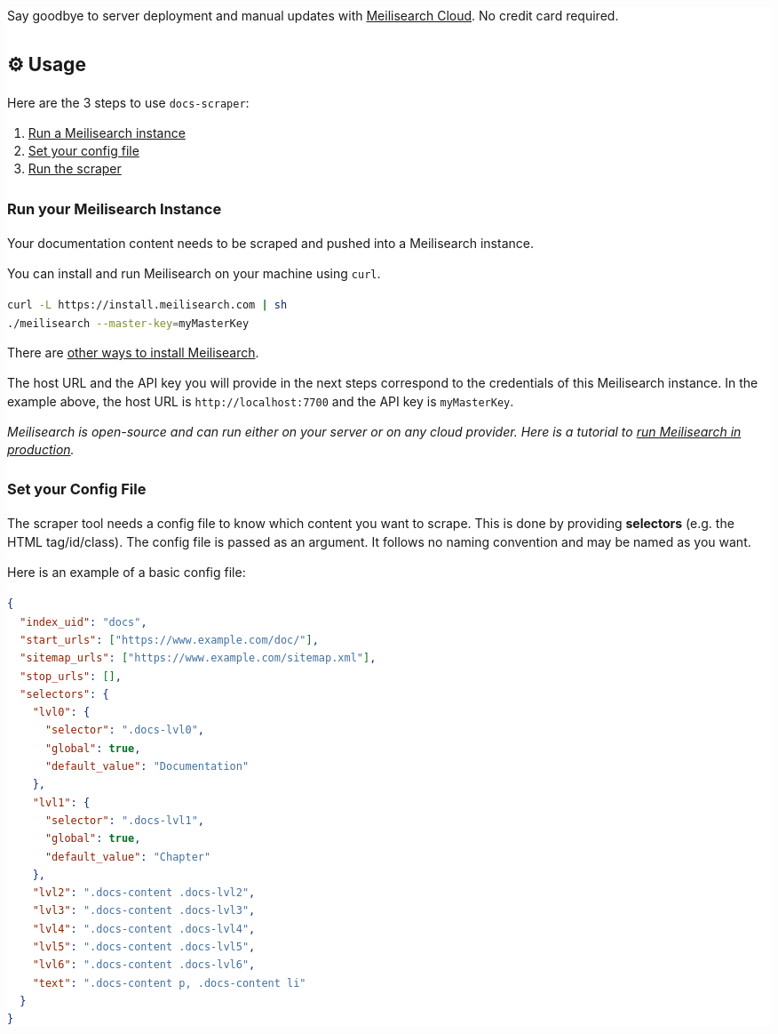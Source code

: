 Say goodbye to server deployment and manual updates with [Meilisearch Cloud](https://www.meilisearch.com/pricing?utm_campaign=oss&utm_source=integration&utm_medium=docs-scraper). No credit card required.

## ⚙️ Usage

Here are the 3 steps to use `docs-scraper`:

1. [Run a Meilisearch instance](#run-your-meilisearch-instance)
2. [Set your config file](#set-your-config-file)
3. [Run the scraper](#run-the-scraper)

### Run your Meilisearch Instance

Your documentation content needs to be scraped and pushed into a Meilisearch instance.

You can install and run Meilisearch on your machine using `curl`.

```bash
curl -L https://install.meilisearch.com | sh
./meilisearch --master-key=myMasterKey
```

There are [other ways to install Meilisearch](https://www.meilisearch.com/docs/learn/getting_started/installation).

The host URL and the API key you will provide in the next steps correspond to the credentials of this Meilisearch instance.
In the example above, the host URL is `http://localhost:7700` and the API key is `myMasterKey`.

_Meilisearch is open-source and can run either on your server or on any cloud provider. Here is a tutorial to [run Meilisearch in production](https://www.meilisearch.com/docs/learn/cookbooks/running-production/)._


### Set your Config File

The scraper tool needs a config file to know which content you want to scrape. This is done by providing **selectors** (e.g. the HTML tag/id/class). The config file is passed as an argument. It follows no naming convention and may be named as you want.

Here is an example of a basic config file:

```json
{
  "index_uid": "docs",
  "start_urls": ["https://www.example.com/doc/"],
  "sitemap_urls": ["https://www.example.com/sitemap.xml"],
  "stop_urls": [],
  "selectors": {
    "lvl0": {
      "selector": ".docs-lvl0",
      "global": true,
      "default_value": "Documentation"
    },
    "lvl1": {
      "selector": ".docs-lvl1",
      "global": true,
      "default_value": "Chapter"
    },
    "lvl2": ".docs-content .docs-lvl2",
    "lvl3": ".docs-content .docs-lvl3",
    "lvl4": ".docs-content .docs-lvl4",
    "lvl5": ".docs-content .docs-lvl5",
    "lvl6": ".docs-content .docs-lvl6",
    "text": ".docs-content p, .docs-content li"
  }
}
```